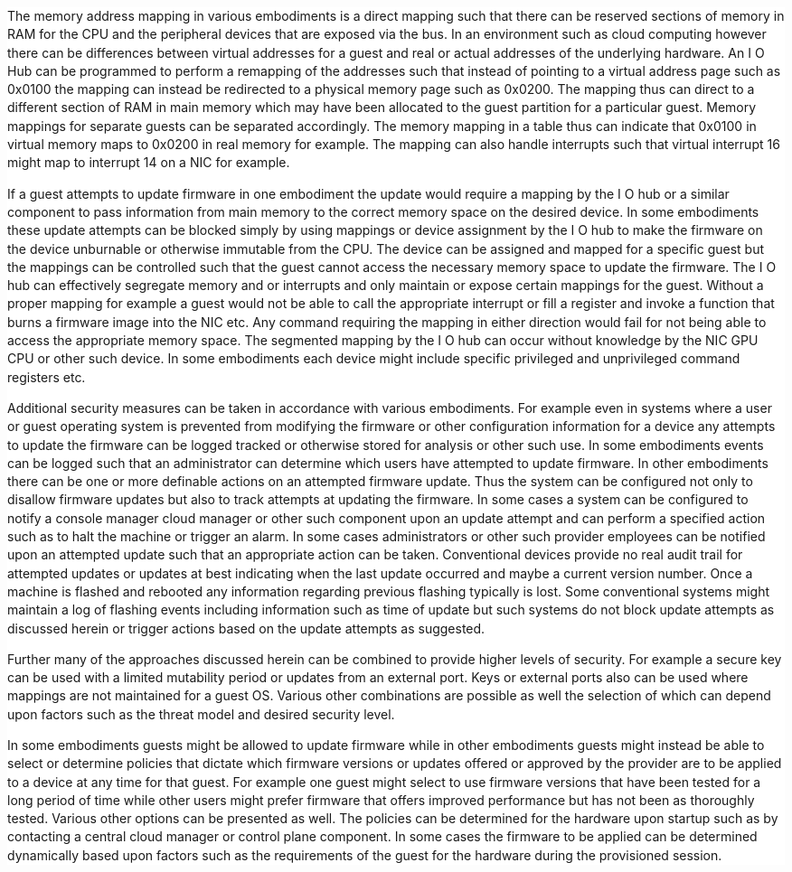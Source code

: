 The memory address mapping in various embodiments is a direct mapping such that there can be reserved sections of memory in RAM for the CPU and the peripheral devices that are exposed via the bus. In an environment such as cloud computing however there can be differences between virtual addresses for a guest and real or actual addresses of the underlying hardware. An I O Hub can be programmed to perform a remapping of the addresses such that instead of pointing to a virtual address page such as 0x0100 the mapping can instead be redirected to a physical memory page such as 0x0200. The mapping thus can direct to a different section of RAM in main memory which may have been allocated to the guest partition for a particular guest. Memory mappings for separate guests can be separated accordingly. The memory mapping in a table thus can indicate that 0x0100 in virtual memory maps to 0x0200 in real memory for example. The mapping can also handle interrupts such that virtual interrupt 16 might map to interrupt 14 on a NIC for example.

If a guest attempts to update firmware in one embodiment the update would require a mapping by the I O hub or a similar component to pass information from main memory to the correct memory space on the desired device. In some embodiments these update attempts can be blocked simply by using mappings or device assignment by the I O hub to make the firmware on the device unburnable or otherwise immutable from the CPU. The device can be assigned and mapped for a specific guest but the mappings can be controlled such that the guest cannot access the necessary memory space to update the firmware. The I O hub can effectively segregate memory and or interrupts and only maintain or expose certain mappings for the guest. Without a proper mapping for example a guest would not be able to call the appropriate interrupt or fill a register and invoke a function that burns a firmware image into the NIC etc. Any command requiring the mapping in either direction would fail for not being able to access the appropriate memory space. The segmented mapping by the I O hub can occur without knowledge by the NIC GPU CPU or other such device. In some embodiments each device might include specific privileged and unprivileged command registers etc.

Additional security measures can be taken in accordance with various embodiments. For example even in systems where a user or guest operating system is prevented from modifying the firmware or other configuration information for a device any attempts to update the firmware can be logged tracked or otherwise stored for analysis or other such use. In some embodiments events can be logged such that an administrator can determine which users have attempted to update firmware. In other embodiments there can be one or more definable actions on an attempted firmware update. Thus the system can be configured not only to disallow firmware updates but also to track attempts at updating the firmware. In some cases a system can be configured to notify a console manager cloud manager or other such component upon an update attempt and can perform a specified action such as to halt the machine or trigger an alarm. In some cases administrators or other such provider employees can be notified upon an attempted update such that an appropriate action can be taken. Conventional devices provide no real audit trail for attempted updates or updates at best indicating when the last update occurred and maybe a current version number. Once a machine is flashed and rebooted any information regarding previous flashing typically is lost. Some conventional systems might maintain a log of flashing events including information such as time of update but such systems do not block update attempts as discussed herein or trigger actions based on the update attempts as suggested.

Further many of the approaches discussed herein can be combined to provide higher levels of security. For example a secure key can be used with a limited mutability period or updates from an external port. Keys or external ports also can be used where mappings are not maintained for a guest OS. Various other combinations are possible as well the selection of which can depend upon factors such as the threat model and desired security level.

In some embodiments guests might be allowed to update firmware while in other embodiments guests might instead be able to select or determine policies that dictate which firmware versions or updates offered or approved by the provider are to be applied to a device at any time for that guest. For example one guest might select to use firmware versions that have been tested for a long period of time while other users might prefer firmware that offers improved performance but has not been as thoroughly tested. Various other options can be presented as well. The policies can be determined for the hardware upon startup such as by contacting a central cloud manager or control plane component. In some cases the firmware to be applied can be determined dynamically based upon factors such as the requirements of the guest for the hardware during the provisioned session.
